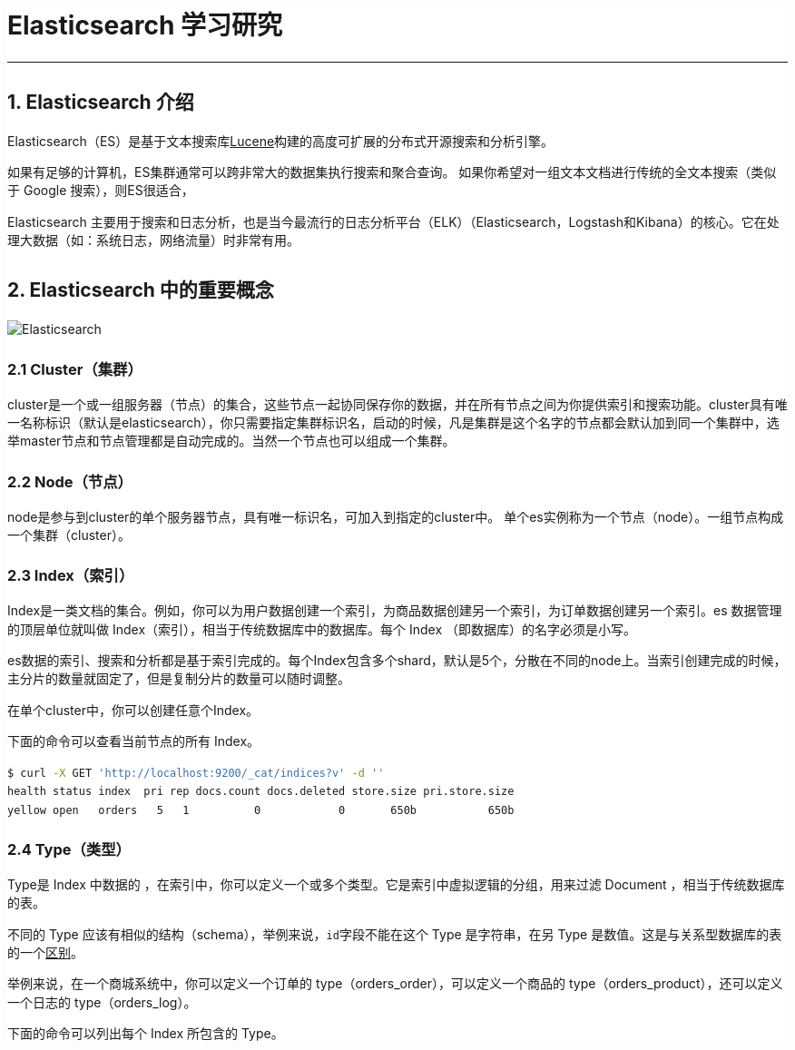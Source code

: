 # Elasticsearch 学习研究
------------

## 1. Elasticsearch 介绍

Elasticsearch（ES）是基于文本搜索库[Lucene](https://lucene.apache.org/)构建的高度可扩展的分布式开源搜索和分析引擎。

如果有足够的计算机，ES集群通常可以跨非常大的数据集执行搜索和聚合查询。
如果你希望对一组文本文档进行传统的全文本搜索（类似于 Google 搜索），则ES很适合，

Elasticsearch 主要用于搜索和日志分析，也是当今最流行的日志分析平台（ELK）（Elasticsearch，Logstash和Kibana）的核心。它在处理大数据（如：系统日志，网络流量）时非常有用。

## 2. Elasticsearch 中的重要概念

![Elasticsearch](https://github.com/dendi875/images/blob/master/Linux/Elasticsearch.png)

### 2.1 Cluster（集群）

cluster是一个或一组服务器（节点）的集合，这些节点一起协同保存你的数据，并在所有节点之间为你提供索引和搜索功能。cluster具有唯一名称标识（默认是elasticsearch），你只需要指定集群标识名，启动的时候，凡是集群是这个名字的节点都会默认加到同一个集群中，选举master节点和节点管理都是自动完成的。当然一个节点也可以组成一个集群。

### 2.2 Node（节点）

node是参与到cluster的单个服务器节点，具有唯一标识名，可加入到指定的cluster中。 单个es实例称为一个节点（node）。一组节点构成一个集群（cluster）。

### 2.3 Index（索引）

Index是一类文档的集合。例如，你可以为用户数据创建一个索引，为商品数据创建另一个索引，为订单数据创建另一个索引。es 数据管理的顶层单位就叫做 Index（索引），相当于传统数据库中的数据库。每个 Index （即数据库）的名字必须是小写。

es数据的索引、搜索和分析都是基于索引完成的。每个Index包含多个shard，默认是5个，分散在不同的node上。当索引创建完成的时候，主分片的数量就固定了，但是复制分片的数量可以随时调整。

在单个cluster中，你可以创建任意个Index。

下面的命令可以查看当前节点的所有 Index。

```sh
$ curl -X GET 'http://localhost:9200/_cat/indices?v' -d ''
health status index  pri rep docs.count docs.deleted store.size pri.store.size
yellow open   orders   5   1          0            0       650b           650b
```

### 2.4 Type（类型）

Type是 Index 中数据的 ，在索引中，你可以定义一个或多个类型。它是索引中虚拟逻辑的分组，用来过滤    Document ，相当于传统数据库的表。

不同的 Type 应该有相似的结构（schema），举例来说，`id`字段不能在这个 Type 是字符串，在另 Type 是数值。这是与关系型数据库的表的一个[区别](https://www.elastic.co/guide/en/elasticsearch/reference/2.3/mapping.html)。

举例来说，在一个商城系统中，你可以定义一个订单的 type（orders_order），可以定义一个商品的 type（orders_product），还可以定义一个日志的 type（orders_log）。

下面的命令可以列出每个 Index 所包含的 Type。
